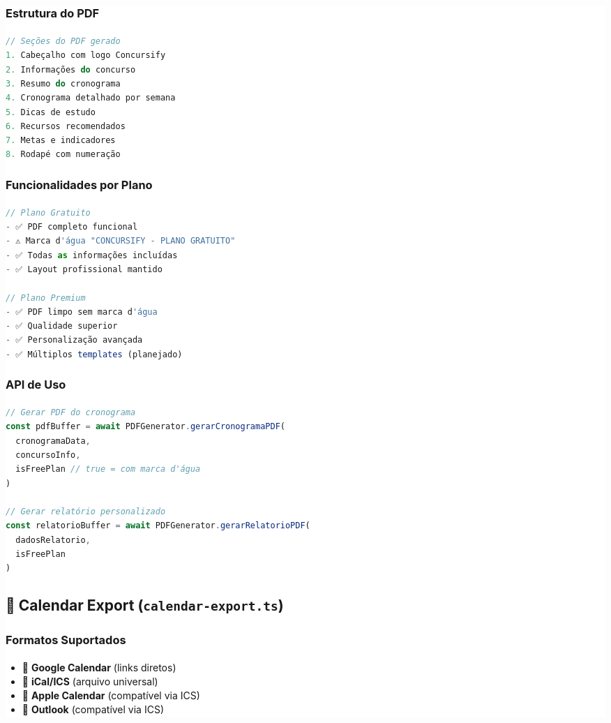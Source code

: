 ### Estrutura do PDF
```typescript
// Seções do PDF gerado
1. Cabeçalho com logo Concursify
2. Informações do concurso
3. Resumo do cronograma
4. Cronograma detalhado por semana
5. Dicas de estudo
6. Recursos recomendados
7. Metas e indicadores
8. Rodapé com numeração
```

### Funcionalidades por Plano
```typescript
// Plano Gratuito
- ✅ PDF completo funcional
- ⚠️ Marca d'água "CONCURSIFY - PLANO GRATUITO"
- ✅ Todas as informações incluídas
- ✅ Layout profissional mantido

// Plano Premium
- ✅ PDF limpo sem marca d'água
- ✅ Qualidade superior
- ✅ Personalização avançada
- ✅ Múltiplos templates (planejado)
```

### API de Uso
```typescript
// Gerar PDF do cronograma
const pdfBuffer = await PDFGenerator.gerarCronogramaPDF(
  cronogramaData,
  concursoInfo,
  isFreePlan // true = com marca d'água
)

// Gerar relatório personalizado
const relatorioBuffer = await PDFGenerator.gerarRelatorioPDF(
  dadosRelatorio,
  isFreePlan
)
```

## 📅 Calendar Export (`calendar-export.ts`)

### Formatos Suportados
- 📱 **Google Calendar** (links diretos)
- 📆 **iCal/ICS** (arquivo universal)
- 🍎 **Apple Calendar** (compatível via ICS)
- 📧 **Outlook** (compatível via ICS)
